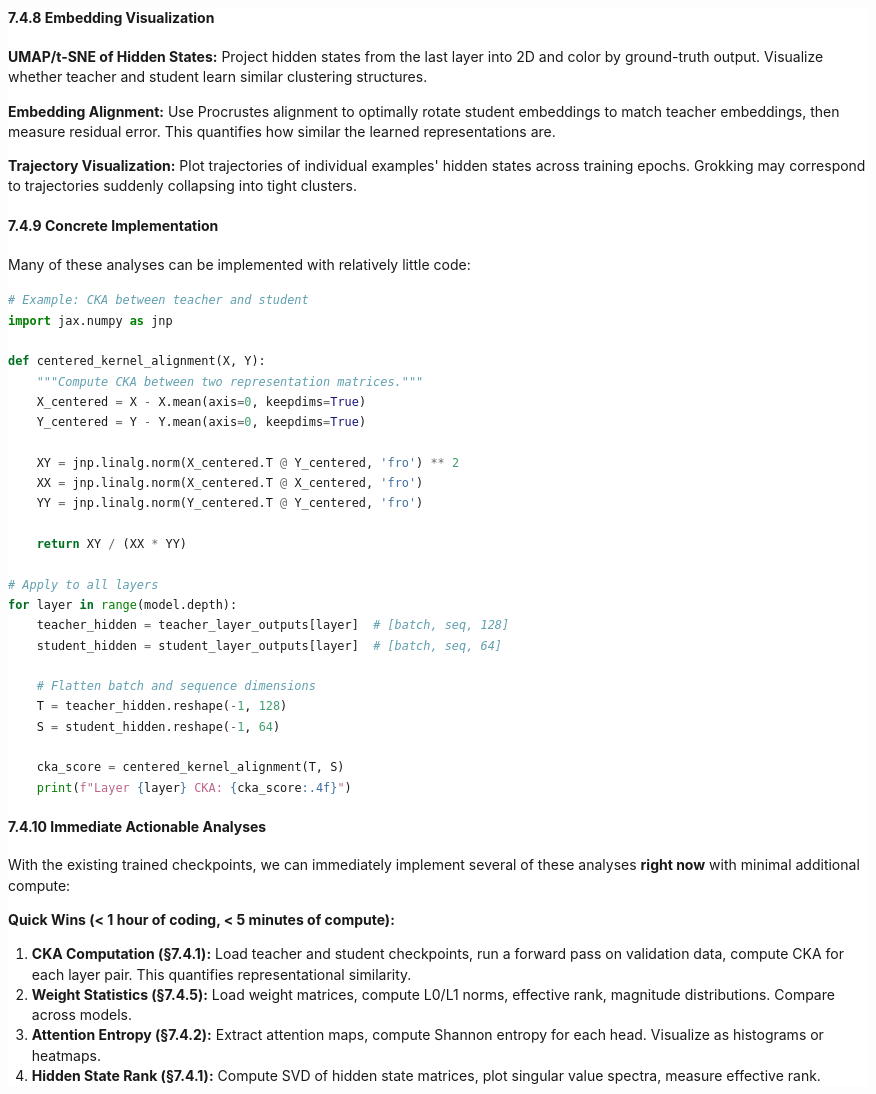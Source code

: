 #### 7.4.8 Embedding Visualization

**UMAP/t-SNE of Hidden States:** Project hidden states from the last layer into 2D and color by ground-truth output. Visualize whether teacher and student learn similar clustering structures.

**Embedding Alignment:** Use Procrustes alignment to optimally rotate student embeddings to match teacher embeddings, then measure residual error. This quantifies how similar the learned representations are.

**Trajectory Visualization:** Plot trajectories of individual examples' hidden states across training epochs. Grokking may correspond to trajectories suddenly collapsing into tight clusters.

#### 7.4.9 Concrete Implementation

Many of these analyses can be implemented with relatively little code:

```python
# Example: CKA between teacher and student
import jax.numpy as jnp

def centered_kernel_alignment(X, Y):
    """Compute CKA between two representation matrices."""
    X_centered = X - X.mean(axis=0, keepdims=True)
    Y_centered = Y - Y.mean(axis=0, keepdims=True)

    XY = jnp.linalg.norm(X_centered.T @ Y_centered, 'fro') ** 2
    XX = jnp.linalg.norm(X_centered.T @ X_centered, 'fro')
    YY = jnp.linalg.norm(Y_centered.T @ Y_centered, 'fro')

    return XY / (XX * YY)

# Apply to all layers
for layer in range(model.depth):
    teacher_hidden = teacher_layer_outputs[layer]  # [batch, seq, 128]
    student_hidden = student_layer_outputs[layer]  # [batch, seq, 64]

    # Flatten batch and sequence dimensions
    T = teacher_hidden.reshape(-1, 128)
    S = student_hidden.reshape(-1, 64)

    cka_score = centered_kernel_alignment(T, S)
    print(f"Layer {layer} CKA: {cka_score:.4f}")
```

#### 7.4.10 Immediate Actionable Analyses

With the existing trained checkpoints, we can immediately implement several of these analyses **right now** with minimal additional compute:

**Quick Wins (< 1 hour of coding, < 5 minutes of compute):**
1. **CKA Computation (§7.4.1):** Load teacher and student checkpoints, run a forward pass on validation data, compute CKA for each layer pair. This quantifies representational similarity.
2. **Weight Statistics (§7.4.5):** Load weight matrices, compute L0/L1 norms, effective rank, magnitude distributions. Compare across models.
3. **Attention Entropy (§7.4.2):** Extract attention maps, compute Shannon entropy for each head. Visualize as histograms or heatmaps.
4. **Hidden State Rank (§7.4.1):** Compute SVD of hidden state matrices, plot singular value spectra, measure effective rank.
